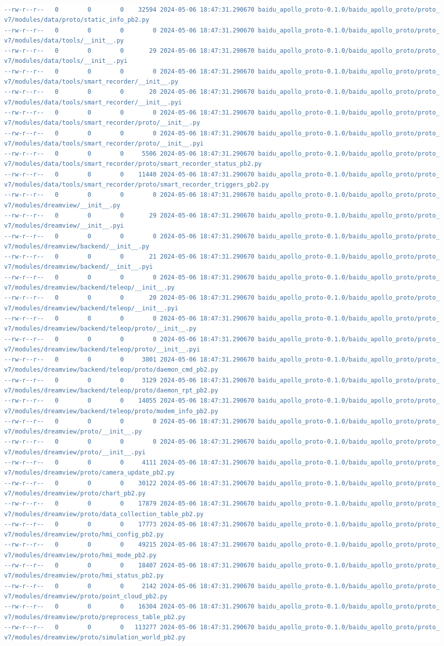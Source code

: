 ```diff
--rw-r--r--   0        0        0    32594 2024-05-06 18:47:31.290670 baidu_apollo_proto-0.1.0/baidu_apollo_proto/proto_v7/modules/data/proto/static_info_pb2.py
--rw-r--r--   0        0        0        0 2024-05-06 18:47:31.290670 baidu_apollo_proto-0.1.0/baidu_apollo_proto/proto_v7/modules/data/tools/__init__.py
--rw-r--r--   0        0        0       29 2024-05-06 18:47:31.290670 baidu_apollo_proto-0.1.0/baidu_apollo_proto/proto_v7/modules/data/tools/__init__.pyi
--rw-r--r--   0        0        0        0 2024-05-06 18:47:31.290670 baidu_apollo_proto-0.1.0/baidu_apollo_proto/proto_v7/modules/data/tools/smart_recorder/__init__.py
--rw-r--r--   0        0        0       20 2024-05-06 18:47:31.290670 baidu_apollo_proto-0.1.0/baidu_apollo_proto/proto_v7/modules/data/tools/smart_recorder/__init__.pyi
--rw-r--r--   0        0        0        0 2024-05-06 18:47:31.290670 baidu_apollo_proto-0.1.0/baidu_apollo_proto/proto_v7/modules/data/tools/smart_recorder/proto/__init__.py
--rw-r--r--   0        0        0        0 2024-05-06 18:47:31.290670 baidu_apollo_proto-0.1.0/baidu_apollo_proto/proto_v7/modules/data/tools/smart_recorder/proto/__init__.pyi
--rw-r--r--   0        0        0     5506 2024-05-06 18:47:31.290670 baidu_apollo_proto-0.1.0/baidu_apollo_proto/proto_v7/modules/data/tools/smart_recorder/proto/smart_recorder_status_pb2.py
--rw-r--r--   0        0        0    11440 2024-05-06 18:47:31.290670 baidu_apollo_proto-0.1.0/baidu_apollo_proto/proto_v7/modules/data/tools/smart_recorder/proto/smart_recorder_triggers_pb2.py
--rw-r--r--   0        0        0        0 2024-05-06 18:47:31.290670 baidu_apollo_proto-0.1.0/baidu_apollo_proto/proto_v7/modules/dreamview/__init__.py
--rw-r--r--   0        0        0       29 2024-05-06 18:47:31.290670 baidu_apollo_proto-0.1.0/baidu_apollo_proto/proto_v7/modules/dreamview/__init__.pyi
--rw-r--r--   0        0        0        0 2024-05-06 18:47:31.290670 baidu_apollo_proto-0.1.0/baidu_apollo_proto/proto_v7/modules/dreamview/backend/__init__.py
--rw-r--r--   0        0        0       21 2024-05-06 18:47:31.290670 baidu_apollo_proto-0.1.0/baidu_apollo_proto/proto_v7/modules/dreamview/backend/__init__.pyi
--rw-r--r--   0        0        0        0 2024-05-06 18:47:31.290670 baidu_apollo_proto-0.1.0/baidu_apollo_proto/proto_v7/modules/dreamview/backend/teleop/__init__.py
--rw-r--r--   0        0        0       20 2024-05-06 18:47:31.290670 baidu_apollo_proto-0.1.0/baidu_apollo_proto/proto_v7/modules/dreamview/backend/teleop/__init__.pyi
--rw-r--r--   0        0        0        0 2024-05-06 18:47:31.290670 baidu_apollo_proto-0.1.0/baidu_apollo_proto/proto_v7/modules/dreamview/backend/teleop/proto/__init__.py
--rw-r--r--   0        0        0        0 2024-05-06 18:47:31.290670 baidu_apollo_proto-0.1.0/baidu_apollo_proto/proto_v7/modules/dreamview/backend/teleop/proto/__init__.pyi
--rw-r--r--   0        0        0     3801 2024-05-06 18:47:31.290670 baidu_apollo_proto-0.1.0/baidu_apollo_proto/proto_v7/modules/dreamview/backend/teleop/proto/daemon_cmd_pb2.py
--rw-r--r--   0        0        0     3129 2024-05-06 18:47:31.290670 baidu_apollo_proto-0.1.0/baidu_apollo_proto/proto_v7/modules/dreamview/backend/teleop/proto/daemon_rpt_pb2.py
--rw-r--r--   0        0        0    14055 2024-05-06 18:47:31.290670 baidu_apollo_proto-0.1.0/baidu_apollo_proto/proto_v7/modules/dreamview/backend/teleop/proto/modem_info_pb2.py
--rw-r--r--   0        0        0        0 2024-05-06 18:47:31.290670 baidu_apollo_proto-0.1.0/baidu_apollo_proto/proto_v7/modules/dreamview/proto/__init__.py
--rw-r--r--   0        0        0        0 2024-05-06 18:47:31.290670 baidu_apollo_proto-0.1.0/baidu_apollo_proto/proto_v7/modules/dreamview/proto/__init__.pyi
--rw-r--r--   0        0        0     4111 2024-05-06 18:47:31.290670 baidu_apollo_proto-0.1.0/baidu_apollo_proto/proto_v7/modules/dreamview/proto/camera_update_pb2.py
--rw-r--r--   0        0        0    30122 2024-05-06 18:47:31.290670 baidu_apollo_proto-0.1.0/baidu_apollo_proto/proto_v7/modules/dreamview/proto/chart_pb2.py
--rw-r--r--   0        0        0    17879 2024-05-06 18:47:31.290670 baidu_apollo_proto-0.1.0/baidu_apollo_proto/proto_v7/modules/dreamview/proto/data_collection_table_pb2.py
--rw-r--r--   0        0        0    17773 2024-05-06 18:47:31.290670 baidu_apollo_proto-0.1.0/baidu_apollo_proto/proto_v7/modules/dreamview/proto/hmi_config_pb2.py
--rw-r--r--   0        0        0    49215 2024-05-06 18:47:31.290670 baidu_apollo_proto-0.1.0/baidu_apollo_proto/proto_v7/modules/dreamview/proto/hmi_mode_pb2.py
--rw-r--r--   0        0        0    18407 2024-05-06 18:47:31.290670 baidu_apollo_proto-0.1.0/baidu_apollo_proto/proto_v7/modules/dreamview/proto/hmi_status_pb2.py
--rw-r--r--   0        0        0     2142 2024-05-06 18:47:31.290670 baidu_apollo_proto-0.1.0/baidu_apollo_proto/proto_v7/modules/dreamview/proto/point_cloud_pb2.py
--rw-r--r--   0        0        0    16304 2024-05-06 18:47:31.290670 baidu_apollo_proto-0.1.0/baidu_apollo_proto/proto_v7/modules/dreamview/proto/preprocess_table_pb2.py
--rw-r--r--   0        0        0   113277 2024-05-06 18:47:31.290670 baidu_apollo_proto-0.1.0/baidu_apollo_proto/proto_v7/modules/dreamview/proto/simulation_world_pb2.py
```